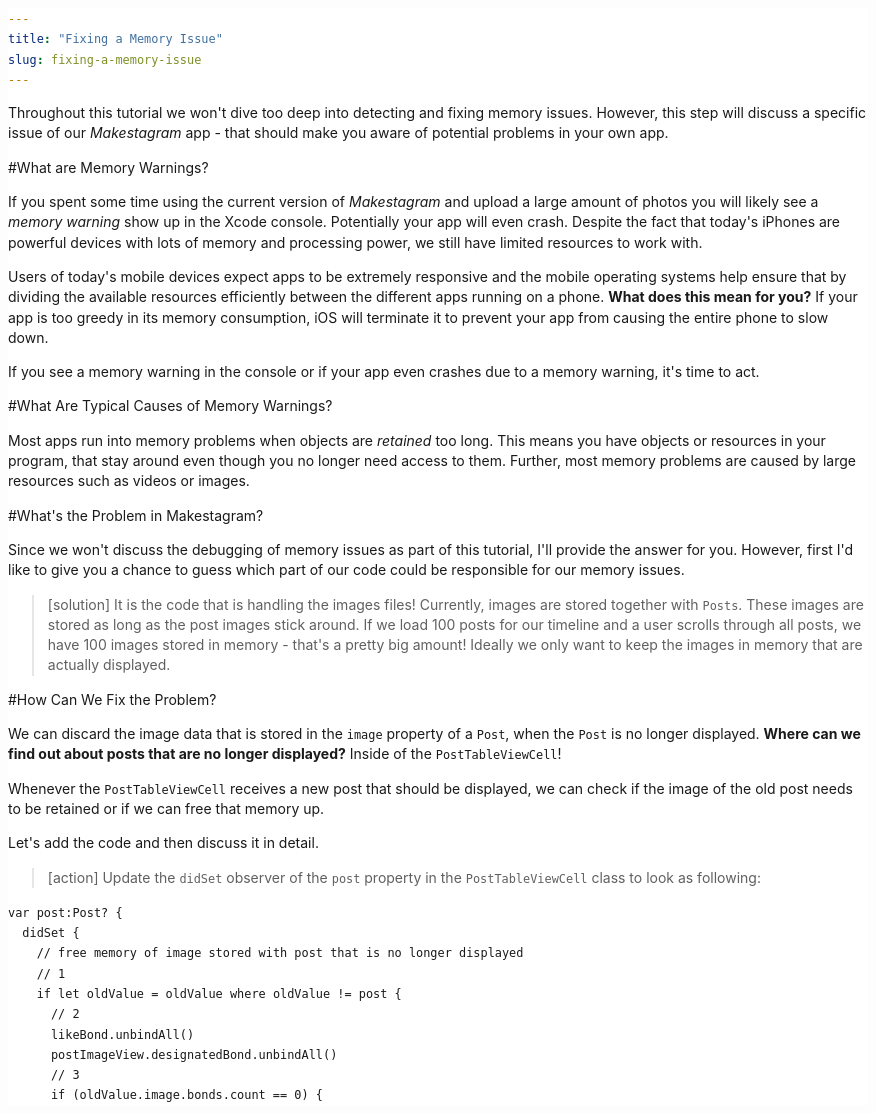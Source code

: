 ```yaml
---
title: "Fixing a Memory Issue"
slug: fixing-a-memory-issue
---
```


Throughout this tutorial we won't dive too deep into detecting and fixing memory issues. However, this step will discuss a specific issue of our _Makestagram_ app - that should make you aware of potential problems in your own app.

#What are Memory Warnings?

If you spent some time using the current version of _Makestagram_ and upload a large amount of photos you will likely see a _memory warning_ show up in the Xcode console. Potentially your app will even crash. Despite the fact that today's iPhones are powerful devices with lots of memory and processing power, we still have limited resources to work with.

Users of today's mobile devices expect apps to be extremely responsive and the mobile operating systems help ensure that by dividing the available resources efficiently between the different apps running on a phone. **What does this mean for you?**
If your app is too greedy in its memory consumption, iOS will terminate it to prevent your app from causing the entire phone to slow down.

If you see a memory warning in the console or if your app even crashes due to a memory warning, it's time to act.

#What Are Typical Causes of Memory Warnings?

Most apps run into memory problems when objects are _retained_ too long. This means you have objects or resources in your program, that stay around even though you no longer need access to them. Further, most memory problems are caused by large resources such as videos or images.

#What's the Problem in Makestagram?

Since we won't discuss the debugging of memory issues as part of this tutorial, I'll provide the answer for you. However, first I'd like to give you a chance to guess which part of our code could be responsible for our memory issues.

> [solution]
> It is the code that is handling the images files! Currently, images are stored together with `Posts`. These images are stored as long as the post images stick around. If we load 100 posts for our timeline and a user scrolls through all posts, we have 100 images stored in memory - that's a pretty big amount! Ideally we only want to keep the images in memory that are actually displayed.

#How Can We Fix the Problem?

We can discard the image data that is stored in the `image` property of a `Post`, when the `Post` is no longer displayed. **Where can we find out about posts that are no longer displayed?** Inside of the `PostTableViewCell`!

Whenever the `PostTableViewCell` receives a new post that should be displayed, we can check if the image of the old post needs to be retained or if we can free that memory up.

Let's add the code and then discuss it in detail.

> [action]
> Update the `didSet` observer of the `post` property in the `PostTableViewCell` class to look as following:
>
    var post:Post? {
      didSet {
        // free memory of image stored with post that is no longer displayed
        // 1
        if let oldValue = oldValue where oldValue != post {
          // 2
          likeBond.unbindAll()
          postImageView.designatedBond.unbindAll()
          // 3
          if (oldValue.image.bonds.count == 0) {